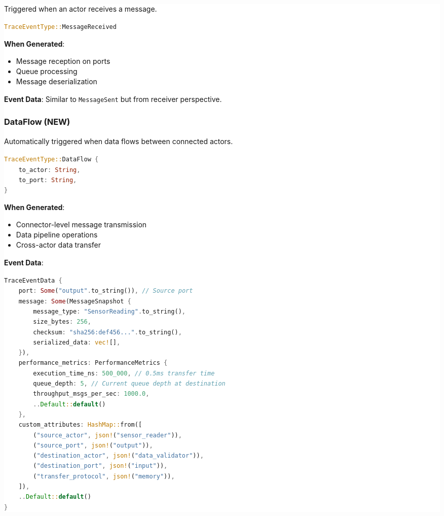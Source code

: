 Triggered when an actor receives a message.

```rust
TraceEventType::MessageReceived
```

**When Generated**:
- Message reception on ports
- Queue processing
- Message deserialization

**Event Data**: Similar to `MessageSent` but from receiver perspective.

### DataFlow (NEW)

Automatically triggered when data flows between connected actors.

```rust
TraceEventType::DataFlow {
    to_actor: String,
    to_port: String,
}
```

**When Generated**:
- Connector-level message transmission
- Data pipeline operations
- Cross-actor data transfer

**Event Data**:
```rust
TraceEventData {
    port: Some("output".to_string()), // Source port
    message: Some(MessageSnapshot {
        message_type: "SensorReading".to_string(),
        size_bytes: 256,
        checksum: "sha256:def456...".to_string(),
        serialized_data: vec![],
    }),
    performance_metrics: PerformanceMetrics {
        execution_time_ns: 500_000, // 0.5ms transfer time
        queue_depth: 5, // Current queue depth at destination
        throughput_msgs_per_sec: 1000.0,
        ..Default::default()
    },
    custom_attributes: HashMap::from([
        ("source_actor", json!("sensor_reader")),
        ("source_port", json!("output")),
        ("destination_actor", json!("data_validator")),
        ("destination_port", json!("input")),
        ("transfer_protocol", json!("memory")),
    ]),
    ..Default::default()
}
```
